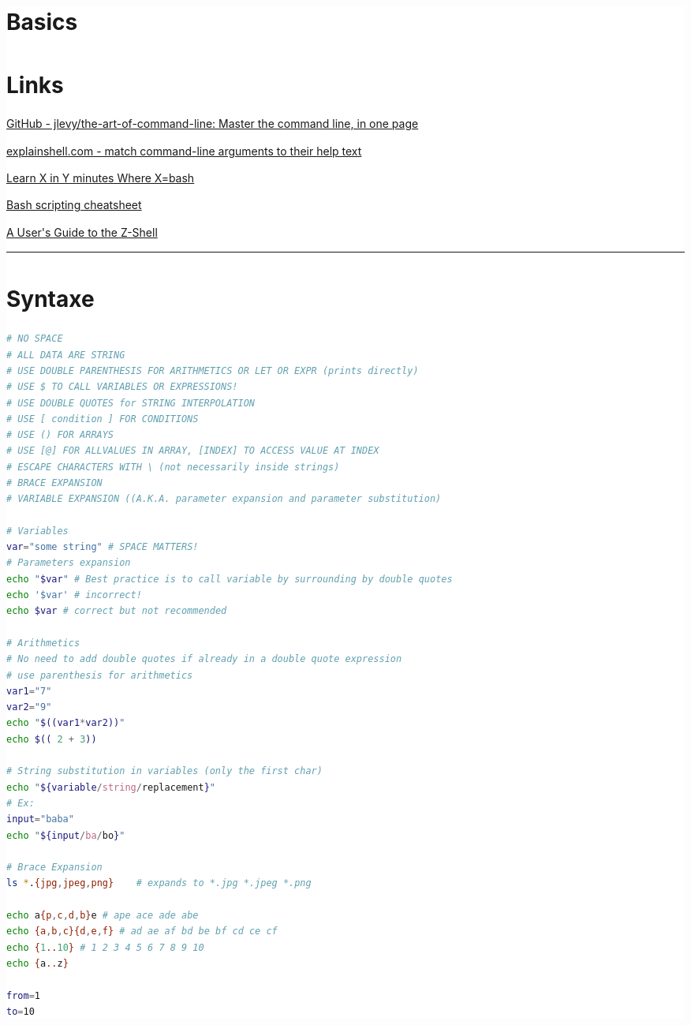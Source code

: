 # Basics

# Links

[GitHub - jlevy/the-art-of-command-line: Master the command line, in one page](https://github.com/jlevy/the-art-of-command-line)

[explainshell.com - match command-line arguments to their help text](https://explainshell.com/)

[Learn X in Y minutes Where X=bash](https://learnxinyminutes.com/docs/bash/)

[Bash scripting cheatsheet](https://devhints.io/bash)

[A User's Guide to the Z-Shell](https://zsh.sourceforge.io/Guide/zshguide03.html#l52)

---

# Syntaxe

```bash
# NO SPACE
# ALL DATA ARE STRING
# USE DOUBLE PARENTHESIS FOR ARITHMETICS OR LET OR EXPR (prints directly)
# USE $ TO CALL VARIABLES OR EXPRESSIONS!
# USE DOUBLE QUOTES for STRING INTERPOLATION
# USE [ condition ] FOR CONDITIONS
# USE () FOR ARRAYS
# USE [@] FOR ALLVALUES IN ARRAY, [INDEX] TO ACCESS VALUE AT INDEX
# ESCAPE CHARACTERS WITH \ (not necessarily inside strings)
# BRACE EXPANSION 
# VARIABLE EXPANSION ((A.K.A. parameter expansion and parameter substitution)

# Variables
var="some string" # SPACE MATTERS!
# Parameters expansion
echo "$var" # Best practice is to call variable by surrounding by double quotes
echo '$var' # incorrect! 
echo $var # correct but not recommended

# Arithmetics
# No need to add double quotes if already in a double quote expression
# use parenthesis for arithmetics
var1="7"
var2="9"
echo "$((var1*var2))"
echo $(( 2 + 3)) 

# String substitution in variables (only the first char)
echo "${variable/string/replacement}"
# Ex:
input="baba"
echo "${input/ba/bo}"

# Brace Expansion
ls *.{jpg,jpeg,png}    # expands to *.jpg *.jpeg *.png

echo a{p,c,d,b}e # ape ace ade abe
echo {a,b,c}{d,e,f} # ad ae af bd be bf cd ce cf
echo {1..10} # 1 2 3 4 5 6 7 8 9 10
echo {a..z}

from=1
to=10
```